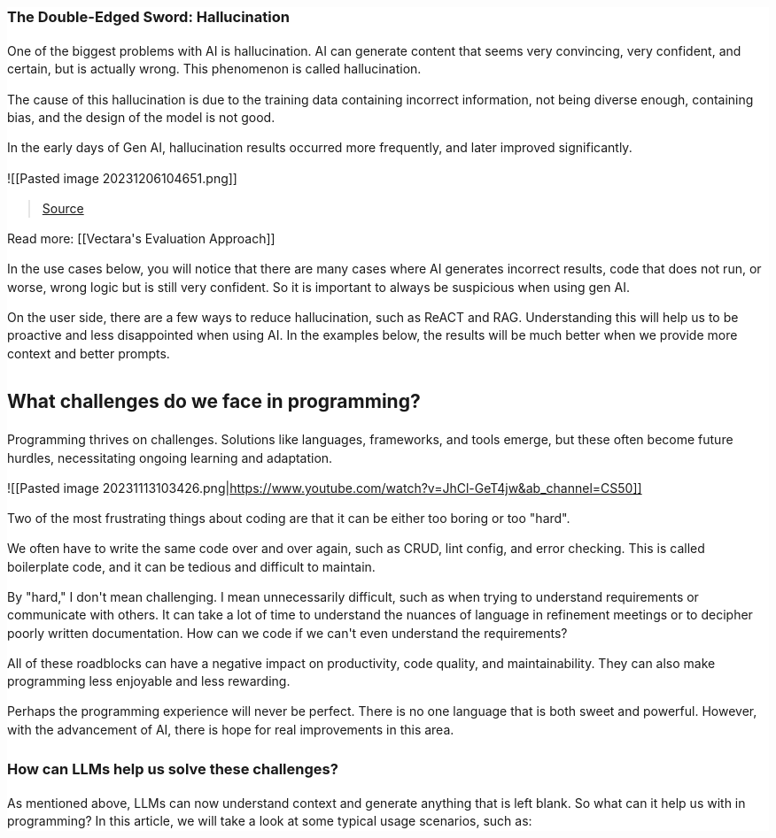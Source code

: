 ### The Double-Edged Sword: Hallucination

One of the biggest problems with AI is hallucination. AI can generate content that seems very convincing, very confident, and certain, but is actually wrong. This phenomenon is called hallucination.

The cause of this hallucination is due to the training data containing incorrect information, not being diverse enough, containing bias, and the design of the model is not good.

In the early days of Gen AI, hallucination results occurred more frequently, and later improved significantly.

![[Pasted image 20231206104651.png]]
> [Source](obsidian://opengate?url=https://promptengineering.org/measuring-how-much-leading-ai-chatbots-hallucinate/)

Read more: [[Vectara's Evaluation Approach]]

In the use cases below, you will notice that there are many cases where AI generates incorrect results, code that does not run, or worse, wrong logic but is still very confident. So it is important to always be suspicious when using gen AI.

On the user side, there are a few ways to reduce hallucination, such as ReACT and RAG. Understanding this will help us to be proactive and less disappointed when using AI. In the examples below, the results will be much better when we provide more context and better prompts.

## What challenges do we face in programming?

Programming thrives on challenges. Solutions like languages, frameworks, and tools emerge, but these often become future hurdles, necessitating ongoing learning and adaptation.

![[Pasted image 20231113103426.png|https://www.youtube.com/watch?v=JhCl-GeT4jw&ab_channel=CS50]]

Two of the most frustrating things about coding are that it can be either too boring or too "hard".

We often have to write the same code over and over again, such as CRUD, lint config, and error checking. This is called boilerplate code, and it can be tedious and difficult to maintain.

By "hard," I don't mean challenging. I mean unnecessarily difficult, such as when trying to understand requirements or communicate with others. It can take a lot of time to understand the nuances of language in refinement meetings or to decipher poorly written documentation. How can we code if we can't even understand the requirements?

All of these roadblocks can have a negative impact on productivity, code quality, and maintainability. They can also make programming less enjoyable and less rewarding.

Perhaps the programming experience will never be perfect. There is no one language that is both sweet and powerful. However, with the advancement of AI, there is hope for real improvements in this area.

### How can LLMs help us solve these challenges?

As mentioned above, LLMs can now understand context and generate anything that is left blank. So what can it help us with in programming? In this article, we will take a look at some typical usage scenarios, such as:


[^1]: [Scaling Laws of Large Language Models: Parameters vs Tokens - Sarvex Jatasra
[^2]: [Google Eng Practice](https://google.github.io/eng-practices/)
[^3]: [Styleguide repo](https://github.com/google/styleguide)